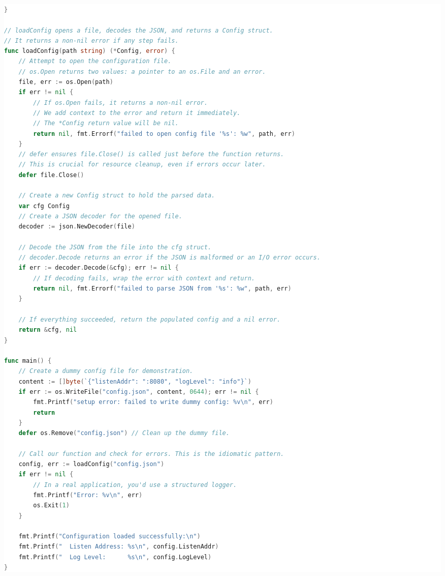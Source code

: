 ```go
}

// loadConfig opens a file, decodes the JSON, and returns a Config struct.
// It returns a non-nil error if any step fails.
func loadConfig(path string) (*Config, error) {
	// Attempt to open the configuration file.
	// os.Open returns two values: a pointer to an os.File and an error.
	file, err := os.Open(path)
	if err != nil {
		// If os.Open fails, it returns a non-nil error.
		// We add context to the error and return it immediately.
		// The *Config return value will be nil.
		return nil, fmt.Errorf("failed to open config file '%s': %w", path, err)
	}
	// defer ensures file.Close() is called just before the function returns.
	// This is crucial for resource cleanup, even if errors occur later.
	defer file.Close()

	// Create a new Config struct to hold the parsed data.
	var cfg Config
	// Create a JSON decoder for the opened file.
	decoder := json.NewDecoder(file)
	
	// Decode the JSON from the file into the cfg struct.
	// decoder.Decode returns an error if the JSON is malformed or an I/O error occurs.
	if err := decoder.Decode(&cfg); err != nil {
		// If decoding fails, wrap the error with context and return.
		return nil, fmt.Errorf("failed to parse JSON from '%s': %w", path, err)
	}

	// If everything succeeded, return the populated config and a nil error.
	return &cfg, nil
}

func main() {
	// Create a dummy config file for demonstration.
	content := []byte(`{"listenAddr": ":8080", "logLevel": "info"}`)
	if err := os.WriteFile("config.json", content, 0644); err != nil {
		fmt.Printf("setup error: failed to write dummy config: %v\n", err)
		return
	}
	defer os.Remove("config.json") // Clean up the dummy file.

	// Call our function and check for errors. This is the idiomatic pattern.
	config, err := loadConfig("config.json")
	if err != nil {
		// In a real application, you'd use a structured logger.
		fmt.Printf("Error: %v\n", err)
		os.Exit(1)
	}

	fmt.Printf("Configuration loaded successfully:\n")
	fmt.Printf("  Listen Address: %s\n", config.ListenAddr)
	fmt.Printf("  Log Level:      %s\n", config.LogLevel)
}
```
